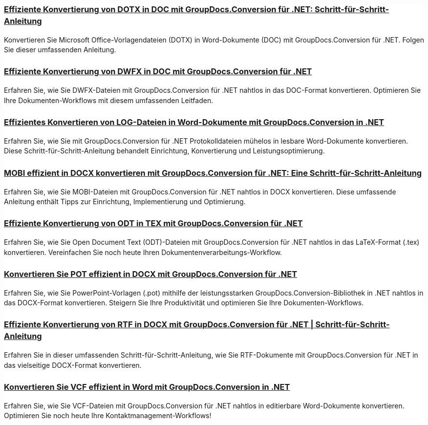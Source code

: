 ### [Effiziente Konvertierung von DOTX in DOC mit GroupDocs.Conversion für .NET: Schritt-für-Schritt-Anleitung](./convert-dotx-to-doc-groupdocs-conversion-net/)
Konvertieren Sie Microsoft Office-Vorlagendateien (DOTX) in Word-Dokumente (DOC) mit GroupDocs.Conversion für .NET. Folgen Sie dieser umfassenden Anleitung.

### [Effiziente Konvertierung von DWFX in DOC mit GroupDocs.Conversion für .NET](./convert-dwfx-to-doc-groupdocs-conversion-net/)
Erfahren Sie, wie Sie DWFX-Dateien mit GroupDocs.Conversion für .NET nahtlos in das DOC-Format konvertieren. Optimieren Sie Ihre Dokumenten-Workflows mit diesem umfassenden Leitfaden.

### [Effizientes Konvertieren von LOG-Dateien in Word-Dokumente mit GroupDocs.Conversion in .NET](./convert-log-files-word-groupdocs-net/)
Erfahren Sie, wie Sie mit GroupDocs.Conversion für .NET Protokolldateien mühelos in lesbare Word-Dokumente konvertieren. Diese Schritt-für-Schritt-Anleitung behandelt Einrichtung, Konvertierung und Leistungsoptimierung.

### [MOBI effizient in DOCX konvertieren mit GroupDocs.Conversion für .NET: Eine Schritt-für-Schritt-Anleitung](./convert-mobi-to-docx-groupdocs-conversion-net/)
Erfahren Sie, wie Sie MOBI-Dateien mit GroupDocs.Conversion für .NET nahtlos in DOCX konvertieren. Diese umfassende Anleitung enthält Tipps zur Einrichtung, Implementierung und Optimierung.

### [Effiziente Konvertierung von ODT in TEX mit GroupDocs.Conversion für .NET](./convert-odt-to-tex-groupdocs-conversion-net/)
Erfahren Sie, wie Sie Open Document Text (ODT)-Dateien mit GroupDocs.Conversion für .NET nahtlos in das LaTeX-Format (.tex) konvertieren. Vereinfachen Sie noch heute Ihren Dokumentenverarbeitungs-Workflow.

### [Konvertieren Sie POT effizient in DOCX mit GroupDocs.Conversion für .NET](./convert-pot-to-docx-groupdocs-net/)
Erfahren Sie, wie Sie PowerPoint-Vorlagen (.pot) mithilfe der leistungsstarken GroupDocs.Conversion-Bibliothek in .NET nahtlos in das DOCX-Format konvertieren. Steigern Sie Ihre Produktivität und optimieren Sie Ihre Dokumenten-Workflows.

### [Effiziente Konvertierung von RTF in DOCX mit GroupDocs.Conversion für .NET | Schritt-für-Schritt-Anleitung](./convert-rtf-to-docx-groupdocs-net/)
Erfahren Sie in dieser umfassenden Schritt-für-Schritt-Anleitung, wie Sie RTF-Dokumente mit GroupDocs.Conversion für .NET in das vielseitige DOCX-Format konvertieren.

### [Konvertieren Sie VCF effizient in Word mit GroupDocs.Conversion in .NET](./convert-vcf-word-groupdocs-dotnet/)
Erfahren Sie, wie Sie VCF-Dateien mit GroupDocs.Conversion für .NET nahtlos in editierbare Word-Dokumente konvertieren. Optimieren Sie noch heute Ihre Kontaktmanagement-Workflows!
